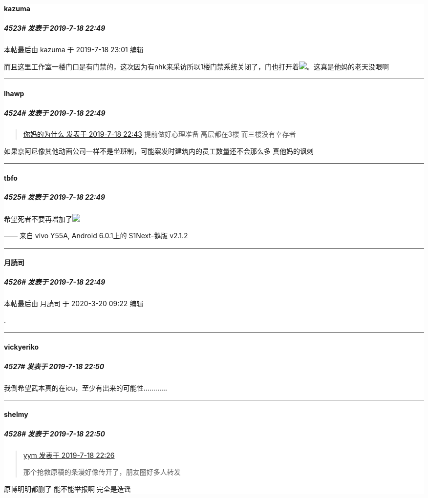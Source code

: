 ####  kazuma  
##### 4523#       发表于 2019-7-18 22:49

 本帖最后由 kazuma 于 2019-7-18 23:01 编辑 

而且这里工作室一楼门口是有门禁的，这次因为有nhk来采访所以1楼门禁系统关闭了，门也打开着<img src="https://static.saraba1st.com/image/smiley/face2017/139.png" referrerpolicy="no-referrer">。这真是他妈的老天没眼啊

*****

####  lhawp  
##### 4524#       发表于 2019-7-18 22:49

<blockquote><a href="httphttps://bbs.saraba1st.com/2b/forum.php?mod=redirect&amp;goto=findpost&amp;pid=44572708&amp;ptid=1847593" target="_blank">你妈的为什么 发表于 2019-7-18 22:43</a>
提前做好心理准备 高层都在3楼 而三楼没有幸存者</blockquote>
如果京阿尼像其他动画公司一样不是坐班制，可能案发时建筑内的员工数量还不会那么多
真他妈的讽刺

*****

####  tbfo  
##### 4525#       发表于 2019-7-18 22:49

希望死者不要再增加了<img src="https://static.saraba1st.com/image/smiley/face2017/138.png" referrerpolicy="no-referrer">

—— 来自 vivo Y55A, Android 6.0.1上的 [S1Next-鹅版](https://github.com/ykrank/S1-Next/releases) v2.1.2

*****

####  月読司  
##### 4526#       发表于 2019-7-18 22:49

 本帖最后由 月読司 于 2020-3-20 09:22 编辑 

.

*****

####  vickyeriko  
##### 4527#       发表于 2019-7-18 22:50

我倒希望武本真的在icu，至少有出来的可能性............

*****

####  shelmy  
##### 4528#       发表于 2019-7-18 22:50

<blockquote><a href="httphttps://bbs.saraba1st.com/2b/forum.php?mod=redirect&amp;goto=findpost&amp;pid=44572510&amp;ptid=1847593" target="_blank">yym 发表于 2019-7-18 22:26</a>

那个抢救原稿的条漫好像传开了，朋友圈好多人转发</blockquote>
原博明明都删了 能不能举报啊 完全是造谣
